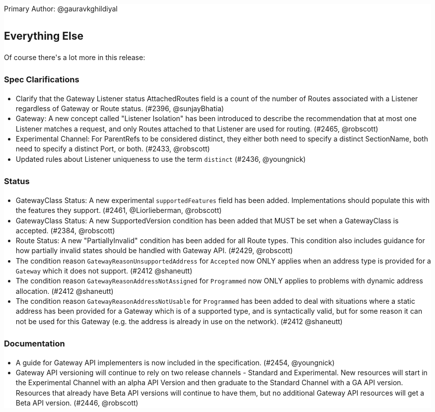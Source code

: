 Primary Author: @gauravkghildiyal

## Everything Else

Of course there's a lot more in this release:

### Spec Clarifications
- Clarify that the Gateway Listener status AttachedRoutes field is a count of
  the number of Routes associated with a Listener regardless of Gateway or Route
  status. (#2396, @sunjayBhatia)
- Gateway: A new concept called "Listener Isolation" has been introduced to
  describe the recommendation that at most one Listener matches a request, and
  only Routes attached to that Listener are used for routing. (#2465, @robscott)
- Experimental Channel: For ParentRefs to be considered distinct, they either
  both need to specify a distinct SectionName, both need to specify a distinct
  Port, or both. (#2433, @robscott)
- Updated rules about Listener uniqueness to use the term `distinct` (#2436,
  @youngnick)

### Status
- GatewayClass Status: A new experimental `supportedFeatures` field has been
  added. Implementations should populate this with the features they support.
  (#2461, @Liorlieberman, @robscott)
- GatewayClass Status: A new SupportedVersion condition has been added that MUST
  be set when a GatewayClass is accepted. (#2384, @robscott)
- Route Status: A new "PartiallyInvalid" condition has been added for all Route
  types. This condition also includes guidance for how partially invalid states
  should be handled with Gateway API. (#2429, @robscott)
- The condition reason `GatewayReasonUnsupportedAddress` for `Accepted` now ONLY
  applies when an address type is provided for a `Gateway` which it does not
  support.
  (#2412 @shaneutt)
- The condition reason `GatewayReasonAddressNotAssigned` for `Programmed` now
  ONLY applies to problems with dynamic address allocation.
  (#2412 @shaneutt)
- The condition reason `GatewayReasonAddressNotUsable` for `Programmed` has been
  added to deal with situations where a static address has been provided for a
  Gateway which is of a supported type, and is syntactically valid, but for some
  reason it can not be used for this Gateway (e.g. the address is already in use
  on the network).
  (#2412 @shaneutt)

### Documentation
- A guide for Gateway API implementers is now included in the specification.
  (#2454, @youngnick)
- Gateway API versioning will continue to rely on two release channels -
  Standard and Experimental. New resources will start in the Experimental
  Channel with an alpha API Version and then graduate to the Standard Channel
  with a GA API version. Resources that already have Beta API versions will
  continue to have them, but no additional Gateway API resources will get a Beta
  API version. (#2446, @robscott)
